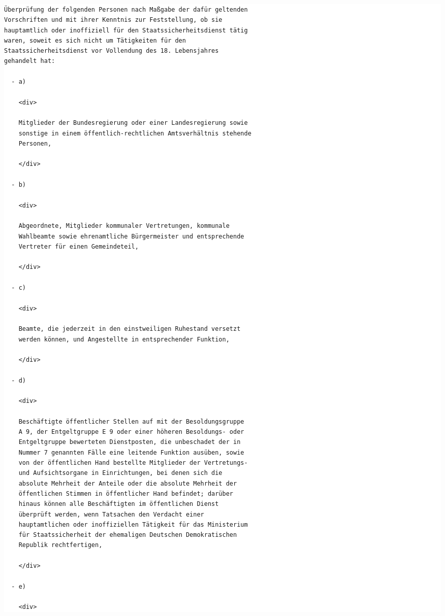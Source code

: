     Überprüfung der folgenden Personen nach Maßgabe der dafür geltenden
    Vorschriften und mit ihrer Kenntnis zur Feststellung, ob sie
    hauptamtlich oder inoffiziell für den Staatssicherheitsdienst tätig
    waren, soweit es sich nicht um Tätigkeiten für den
    Staatssicherheitsdienst vor Vollendung des 18. Lebensjahres
    gehandelt hat:
    
      - a)
        
        <div>
        
        Mitglieder der Bundesregierung oder einer Landesregierung sowie
        sonstige in einem öffentlich-rechtlichen Amtsverhältnis stehende
        Personen,
        
        </div>
    
      - b)
        
        <div>
        
        Abgeordnete, Mitglieder kommunaler Vertretungen, kommunale
        Wahlbeamte sowie ehrenamtliche Bürgermeister und entsprechende
        Vertreter für einen Gemeindeteil,
        
        </div>
    
      - c)
        
        <div>
        
        Beamte, die jederzeit in den einstweiligen Ruhestand versetzt
        werden können, und Angestellte in entsprechender Funktion,
        
        </div>
    
      - d)
        
        <div>
        
        Beschäftigte öffentlicher Stellen auf mit der Besoldungsgruppe
        A 9, der Entgeltgruppe E 9 oder einer höheren Besoldungs- oder
        Entgeltgruppe bewerteten Dienstposten, die unbeschadet der in
        Nummer 7 genannten Fälle eine leitende Funktion ausüben, sowie
        von der öffentlichen Hand bestellte Mitglieder der Vertretungs-
        und Aufsichtsorgane in Einrichtungen, bei denen sich die
        absolute Mehrheit der Anteile oder die absolute Mehrheit der
        öffentlichen Stimmen in öffentlicher Hand befindet; darüber
        hinaus können alle Beschäftigten im öffentlichen Dienst
        überprüft werden, wenn Tatsachen den Verdacht einer
        hauptamtlichen oder inoffiziellen Tätigkeit für das Ministerium
        für Staatssicherheit der ehemaligen Deutschen Demokratischen
        Republik rechtfertigen,
        
        </div>
    
      - e)
        
        <div>
        